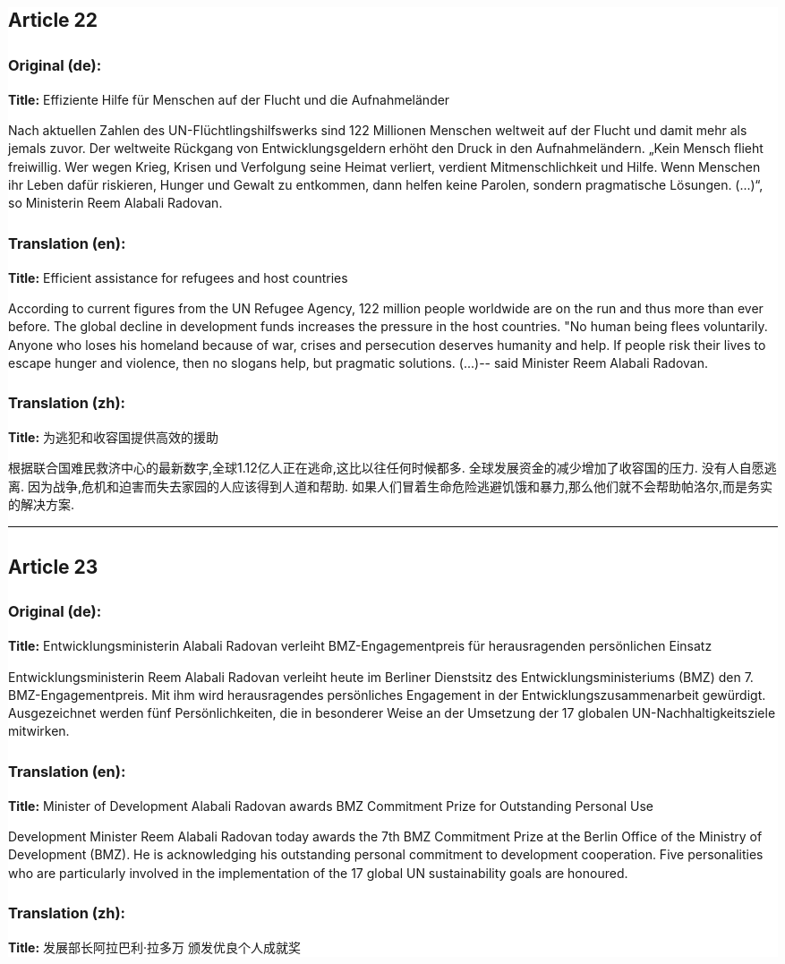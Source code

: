 ## Article 22
### Original (de):
**Title:** Effiziente Hilfe für Menschen auf der Flucht und die Aufnahmeländer

Nach aktuellen Zahlen des UN-Flüchtlingshilfswerks sind 122 Millionen Menschen weltweit auf der Flucht und damit mehr als jemals zuvor. Der weltweite Rückgang von Entwicklungsgeldern erhöht den Druck in den Aufnahmeländern. „Kein Mensch flieht freiwillig. Wer wegen Krieg, Krisen und Verfolgung seine Heimat verliert, verdient Mitmenschlichkeit und Hilfe. Wenn Menschen ihr Leben dafür riskieren, Hunger und Gewalt zu entkommen, dann helfen keine Parolen, sondern pragmatische Lösungen. (...)“, so Ministerin Reem Alabali Radovan.

### Translation (en):
**Title:** Efficient assistance for refugees and host countries

According to current figures from the UN Refugee Agency, 122 million people worldwide are on the run and thus more than ever before. The global decline in development funds increases the pressure in the host countries. "No human being flees voluntarily. Anyone who loses his homeland because of war, crises and persecution deserves humanity and help. If people risk their lives to escape hunger and violence, then no slogans help, but pragmatic solutions. (...)-- said Minister Reem Alabali Radovan.

### Translation (zh):
**Title:** 为逃犯和收容国提供高效的援助

根据联合国难民救济中心的最新数字,全球1.12亿人正在逃命,这比以往任何时候都多. 全球发展资金的减少增加了收容国的压力. 没有人自愿逃离. 因为战争,危机和迫害而失去家园的人应该得到人道和帮助. 如果人们冒着生命危险逃避饥饿和暴力,那么他们就不会帮助帕洛尔,而是务实的解决方案.

---

## Article 23
### Original (de):
**Title:** Entwicklungsministerin Alabali Radovan verleiht BMZ-Engagementpreis für herausragenden persönlichen Einsatz

Entwicklungsministerin Reem Alabali Radovan verleiht heute im Berliner Dienstsitz des Entwicklungsministeriums (BMZ) den 7. BMZ-Engagementpreis. Mit ihm wird herausragendes persönliches Engagement in der Entwicklungszusammenarbeit gewürdigt. Ausgezeichnet werden fünf Persönlichkeiten, die in besonderer Weise an der Umsetzung der 17 globalen UN-Nachhaltigkeitsziele mitwirken.

### Translation (en):
**Title:** Minister of Development Alabali Radovan awards BMZ Commitment Prize for Outstanding Personal Use

Development Minister Reem Alabali Radovan today awards the 7th BMZ Commitment Prize at the Berlin Office of the Ministry of Development (BMZ). He is acknowledging his outstanding personal commitment to development cooperation. Five personalities who are particularly involved in the implementation of the 17 global UN sustainability goals are honoured.

### Translation (zh):
**Title:** 发展部长阿拉巴利·拉多万 颁发优良个人成就奖
